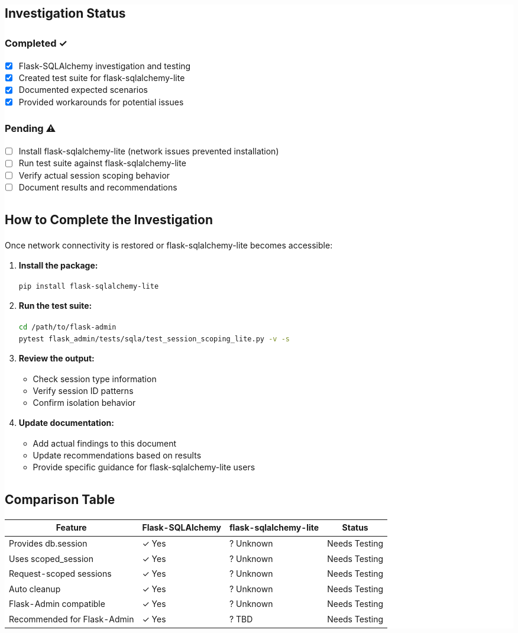 ## Investigation Status

### Completed ✓
- [x] Flask-SQLAlchemy investigation and testing
- [x] Created test suite for flask-sqlalchemy-lite
- [x] Documented expected scenarios
- [x] Provided workarounds for potential issues

### Pending ⚠
- [ ] Install flask-sqlalchemy-lite (network issues prevented installation)
- [ ] Run test suite against flask-sqlalchemy-lite
- [ ] Verify actual session scoping behavior
- [ ] Document results and recommendations

## How to Complete the Investigation

Once network connectivity is restored or flask-sqlalchemy-lite becomes accessible:

1. **Install the package:**
   ```bash
   pip install flask-sqlalchemy-lite
   ```

2. **Run the test suite:**
   ```bash
   cd /path/to/flask-admin
   pytest flask_admin/tests/sqla/test_session_scoping_lite.py -v -s
   ```

3. **Review the output:**
   - Check session type information
   - Verify session ID patterns
   - Confirm isolation behavior

4. **Update documentation:**
   - Add actual findings to this document
   - Update recommendations based on results
   - Provide specific guidance for flask-sqlalchemy-lite users

## Comparison Table

| Feature | Flask-SQLAlchemy | flask-sqlalchemy-lite | Status |
|---------|------------------|----------------------|--------|
| Provides db.session | ✓ Yes | ? Unknown | Needs Testing |
| Uses scoped_session | ✓ Yes | ? Unknown | Needs Testing |
| Request-scoped sessions | ✓ Yes | ? Unknown | Needs Testing |
| Auto cleanup | ✓ Yes | ? Unknown | Needs Testing |
| Flask-Admin compatible | ✓ Yes | ? Unknown | Needs Testing |
| Recommended for Flask-Admin | ✓ Yes | ? TBD | Needs Testing |
